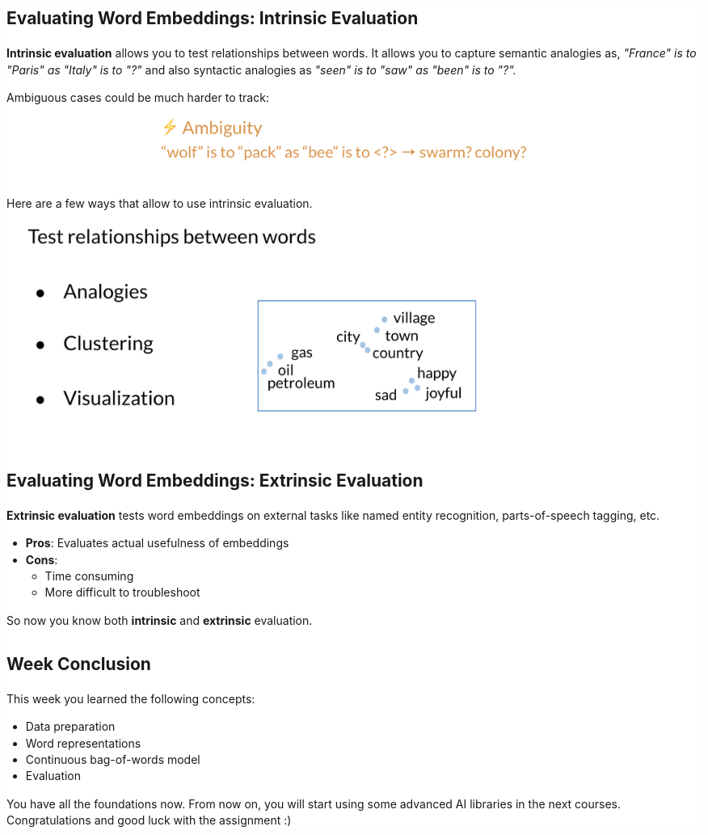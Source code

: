## Evaluating Word Embeddings: Intrinsic Evaluation

**Intrinsic evaluation** allows you to test relationships between words. It allows you to capture semantic analogies as, _"France" is to "Paris" as "Italy" is to "?"_ and also syntactic analogies as _"seen" is to "saw" as "been" is to "?"._

Ambiguous cases could be much harder to track:

![Intrinsic ambiguity](./images/n2-intrinsic-ambiguity.png)

Here are a few ways that allow to use intrinsic evaluation.

![Intrinsic ways](./images/n2-intrinsic-ways.png)

## Evaluating Word Embeddings: Extrinsic Evaluation

**Extrinsic evaluation** tests word embeddings on external tasks like named entity recognition, parts-of-speech tagging, etc.

- **Pros**: Evaluates actual usefulness of embeddings
- **Cons**:
  - Time consuming
  - More difficult to troubleshoot

So now you know both **intrinsic** and **extrinsic** evaluation.

## Week Conclusion

This week you learned the following concepts:

- Data preparation
- Word representations
- Continuous bag-of-words model
- Evaluation

You have all the foundations now. From now on, you will start using some advanced AI libraries in the next courses. Congratulations and good luck with the assignment :)
